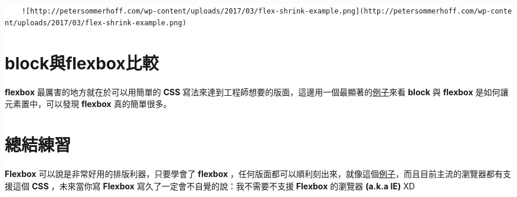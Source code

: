         ![http://petersommerhoff.com/wp-content/uploads/2017/03/flex-shrink-example.png](http://petersommerhoff.com/wp-content/uploads/2017/03/flex-shrink-example.png)
        

# **block與flexbox比較**

**flexbox** 最厲害的地方就在於可以用簡單的 **CSS** 寫法來達到工程師想要的版面，這邊用一個最顯著的[例子](https://codepen.io/Andy-Chen/pen/rqwPXQ)來看 **block** 與 **flexbox** 是如何讓元素置中，可以發現 **flexbox** 真的簡單很多。

# **總結練習**

**Flexbox** 可以說是非常好用的排版利器，只要學會了 **flexbox** ，任何版面都可以順利刻出來，就像這個[例子](https://codepen.io/Andy-Chen/pen/NgGwyM)，而且目前主流的瀏覽器都有支援這個 **CSS** ，未來當你寫 **Flexbox** 寫久了一定會不自覺的說：我不需要不支援 **Flexbox** 的瀏覽器 **(a.k.a IE)** XD